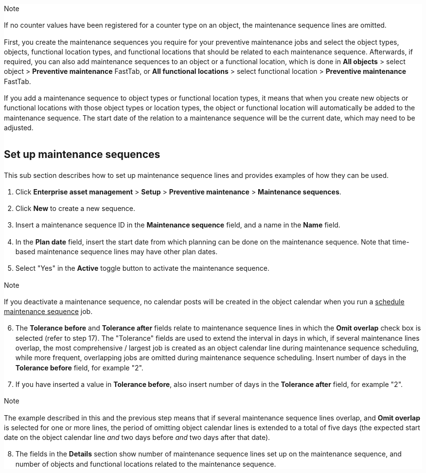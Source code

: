 >[!NOTE]
>If no counter values have been registered for a counter type on an object, the maintenance sequence lines are omitted.

First, you create the maintenance sequences you require for your preventive maintenance jobs and select the object types, objects, functional location types, and functional locations that should be related to each maintenance sequence. Afterwards, if required, you can also add maintenance sequences to an object or a functional location, which is done in **All objects** > select object > **Preventive maintenance** FastTab, or **All functional locations** > select functional location > **Preventive maintenance** FastTab.

If you add a maintenance sequence to object types or functional location types, it means that when you create new objects or functional locations with those object types or location types, the object or functional location will automatically be added to the maintenance sequence. The start date of the relation to a maintenance sequence will be the current date, which may need to be adjusted.

## Set up maintenance sequences

This sub section describes how to set up maintenance sequence lines and provides examples of how they can be used.

1. Click **Enterprise asset management** > **Setup** > **Preventive maintenance** > **Maintenance sequences**.

2. Click **New** to create a new sequence.

3. Insert a maintenance sequence ID in the **Maintenance sequence** field, and a name in the **Name** field.

4. In the **Plan date** field, insert the start date from which planning can be done on the maintenance sequence. Note that time-based maintenance sequence lines may have other plan dates.

5. Select "Yes" in the **Active** toggle button to activate the maintenance sequence.

>[!NOTE]
>If you deactivate a maintenance sequence, no calendar posts will be created in the object calendar when you run a [schedule maintenance sequence](../preventive-and-reactive-maintenance/schedule-maintenance-sequences.md) job.

6. The **Tolerance before** and **Tolerance after** fields relate to maintenance sequence lines in which the **Omit overlap** check box is selected (refer to step 17). The "Tolerance" fields are used to extend the interval in days in which, if several maintenance lines overlap, the most comprehensive / largest job is created as an object calendar line during maintenance sequence scheduling, while more frequent, overlapping jobs are omitted during maintenance sequence scheduling. Insert number of days in the **Tolerance before** field, for example "2".

7. If you have inserted a value in **Tolerance before**, also insert number of days in the **Tolerance after** field, for example "2".

>[!NOTE]
>The example described in this and the previous step means that if several maintenance sequence lines overlap, and **Omit overlap** is selected for one or more lines, the period of omitting object calendar lines is extended to a total of five days (the expected start date on the object calendar line *and* two days before *and* two days after that date).

8. The fields in the **Details** section show number of maintenance sequence lines
set up on the maintenance sequence, and number of objects and functional
locations related to the maintenance sequence.
